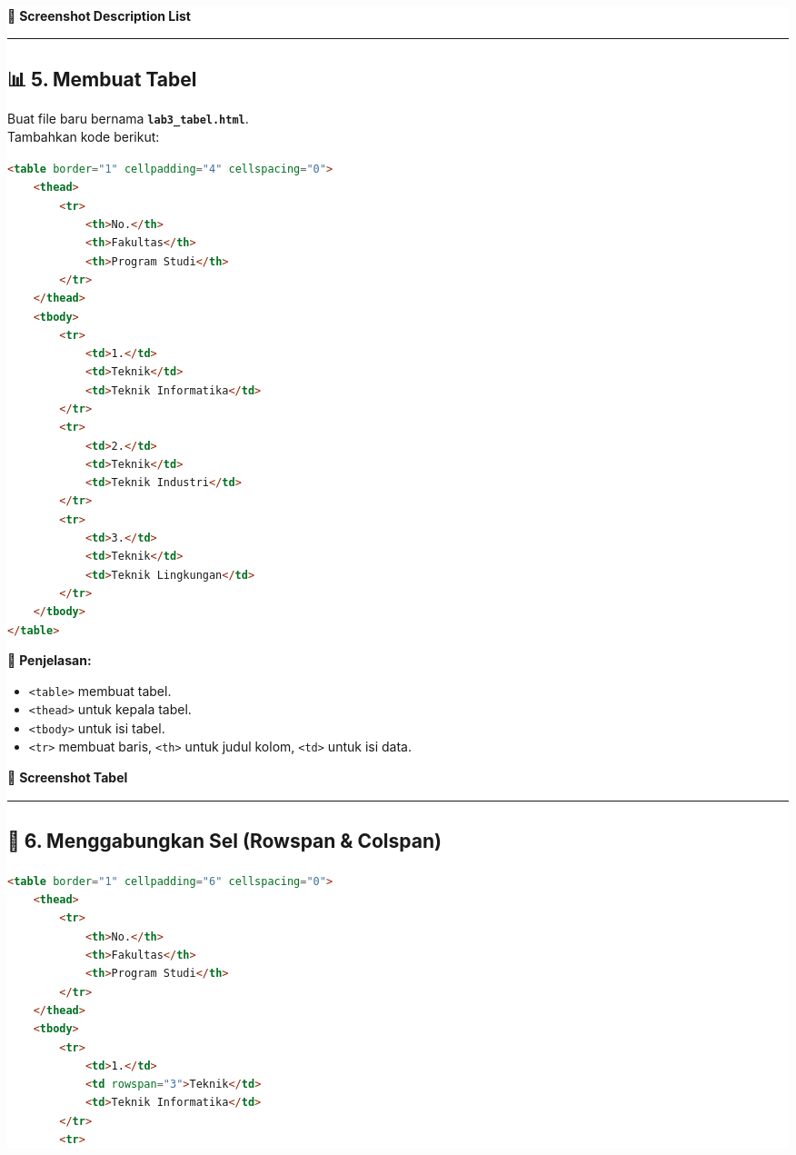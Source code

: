 📸 **Screenshot Description List**

---

## 📊 5. Membuat Tabel
Buat file baru bernama **`lab3_tabel.html`**.  
Tambahkan kode berikut:

```html
<table border="1" cellpadding="4" cellspacing="0">
    <thead>
        <tr>
            <th>No.</th>
            <th>Fakultas</th>
            <th>Program Studi</th>
        </tr>
    </thead>
    <tbody>
        <tr>
            <td>1.</td>
            <td>Teknik</td>
            <td>Teknik Informatika</td>
        </tr>
        <tr>
            <td>2.</td>
            <td>Teknik</td>
            <td>Teknik Industri</td>
        </tr>
        <tr>
            <td>3.</td>
            <td>Teknik</td>
            <td>Teknik Lingkungan</td>
        </tr>
    </tbody>
</table>
```

📘 **Penjelasan:**  
- `<table>` membuat tabel.  
- `<thead>` untuk kepala tabel.  
- `<tbody>` untuk isi tabel.  
- `<tr>` membuat baris, `<th>` untuk judul kolom, `<td>` untuk isi data.  

📸 **Screenshot Tabel**

---

## 🧩 6. Menggabungkan Sel (Rowspan & Colspan)

```html
<table border="1" cellpadding="6" cellspacing="0">
    <thead>
        <tr>
            <th>No.</th>
            <th>Fakultas</th>
            <th>Program Studi</th>
        </tr>
    </thead>
    <tbody>
        <tr>
            <td>1.</td>
            <td rowspan="3">Teknik</td>
            <td>Teknik Informatika</td>
        </tr>
        <tr>
```